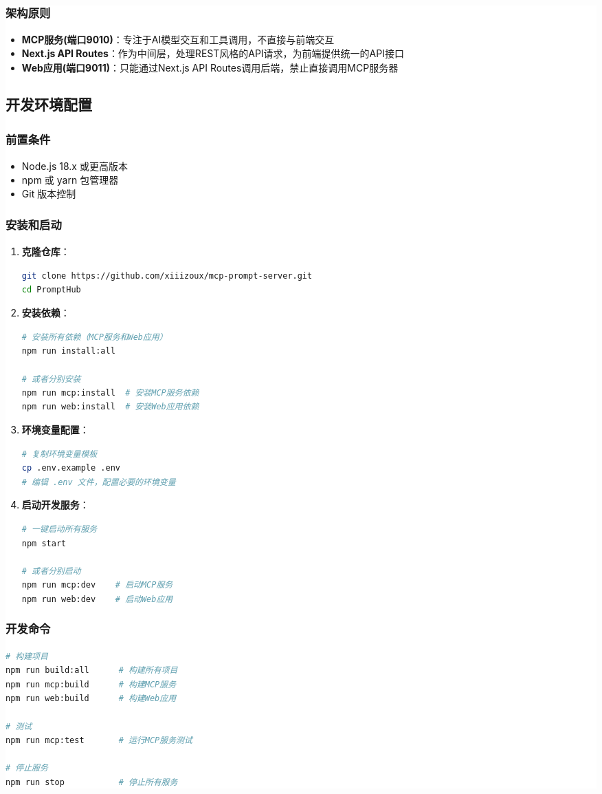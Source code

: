 ### 架构原则

- **MCP服务(端口9010)**：专注于AI模型交互和工具调用，不直接与前端交互
- **Next.js API Routes**：作为中间层，处理REST风格的API请求，为前端提供统一的API接口
- **Web应用(端口9011)**：只能通过Next.js API Routes调用后端，禁止直接调用MCP服务器

## 开发环境配置

### 前置条件

- Node.js 18.x 或更高版本
- npm 或 yarn 包管理器
- Git 版本控制

### 安装和启动

1. **克隆仓库**：
   ```bash
   git clone https://github.com/xiiizoux/mcp-prompt-server.git
   cd PromptHub
   ```

2. **安装依赖**：
   ```bash
   # 安装所有依赖（MCP服务和Web应用）
   npm run install:all
   
   # 或者分别安装
   npm run mcp:install  # 安装MCP服务依赖
   npm run web:install  # 安装Web应用依赖
   ```

3. **环境变量配置**：
   ```bash
   # 复制环境变量模板
   cp .env.example .env
   # 编辑 .env 文件，配置必要的环境变量
   ```

4. **启动开发服务**：
   ```bash
   # 一键启动所有服务
   npm start
   
   # 或者分别启动
   npm run mcp:dev    # 启动MCP服务
   npm run web:dev    # 启动Web应用
   ```

### 开发命令

```bash
# 构建项目
npm run build:all      # 构建所有项目
npm run mcp:build      # 构建MCP服务
npm run web:build      # 构建Web应用

# 测试
npm run mcp:test       # 运行MCP服务测试

# 停止服务
npm run stop           # 停止所有服务
```
